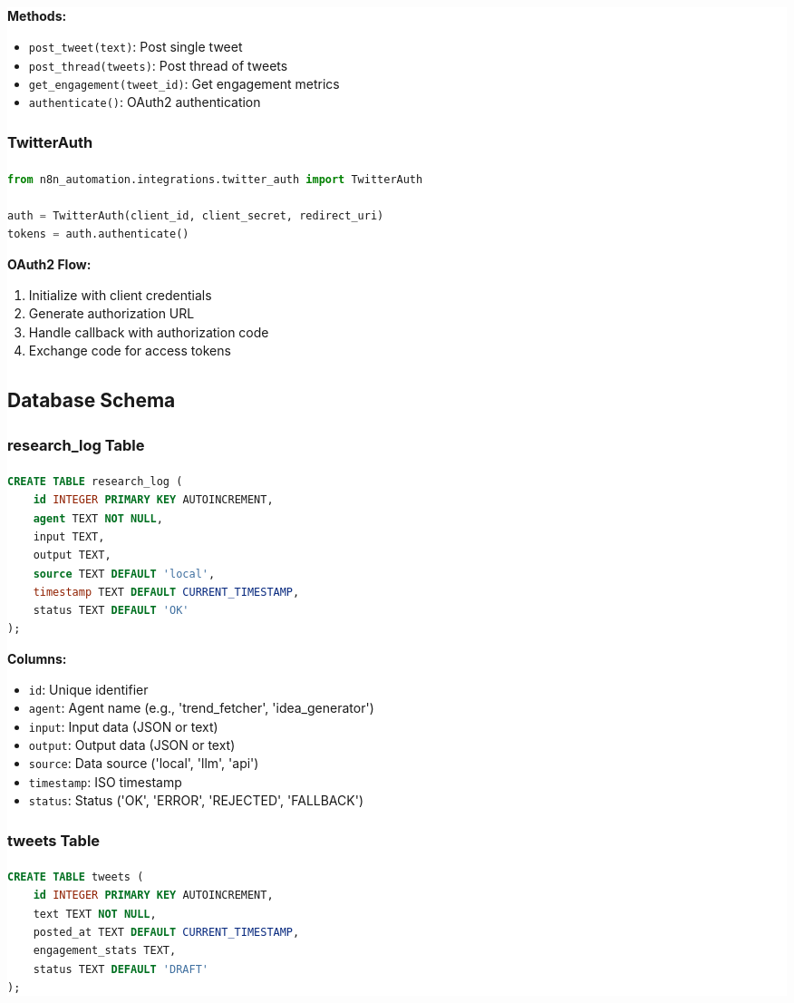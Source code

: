 **Methods:**
- `post_tweet(text)`: Post single tweet
- `post_thread(tweets)`: Post thread of tweets
- `get_engagement(tweet_id)`: Get engagement metrics
- `authenticate()`: OAuth2 authentication

### TwitterAuth

```python
from n8n_automation.integrations.twitter_auth import TwitterAuth

auth = TwitterAuth(client_id, client_secret, redirect_uri)
tokens = auth.authenticate()
```

**OAuth2 Flow:**
1. Initialize with client credentials
2. Generate authorization URL
3. Handle callback with authorization code
4. Exchange code for access tokens

## Database Schema

### research_log Table

```sql
CREATE TABLE research_log (
    id INTEGER PRIMARY KEY AUTOINCREMENT,
    agent TEXT NOT NULL,
    input TEXT,
    output TEXT,
    source TEXT DEFAULT 'local',
    timestamp TEXT DEFAULT CURRENT_TIMESTAMP,
    status TEXT DEFAULT 'OK'
);
```

**Columns:**
- `id`: Unique identifier
- `agent`: Agent name (e.g., 'trend_fetcher', 'idea_generator')
- `input`: Input data (JSON or text)
- `output`: Output data (JSON or text)
- `source`: Data source ('local', 'llm', 'api')
- `timestamp`: ISO timestamp
- `status`: Status ('OK', 'ERROR', 'REJECTED', 'FALLBACK')

### tweets Table

```sql
CREATE TABLE tweets (
    id INTEGER PRIMARY KEY AUTOINCREMENT,
    text TEXT NOT NULL,
    posted_at TEXT DEFAULT CURRENT_TIMESTAMP,
    engagement_stats TEXT,
    status TEXT DEFAULT 'DRAFT'
);
```
